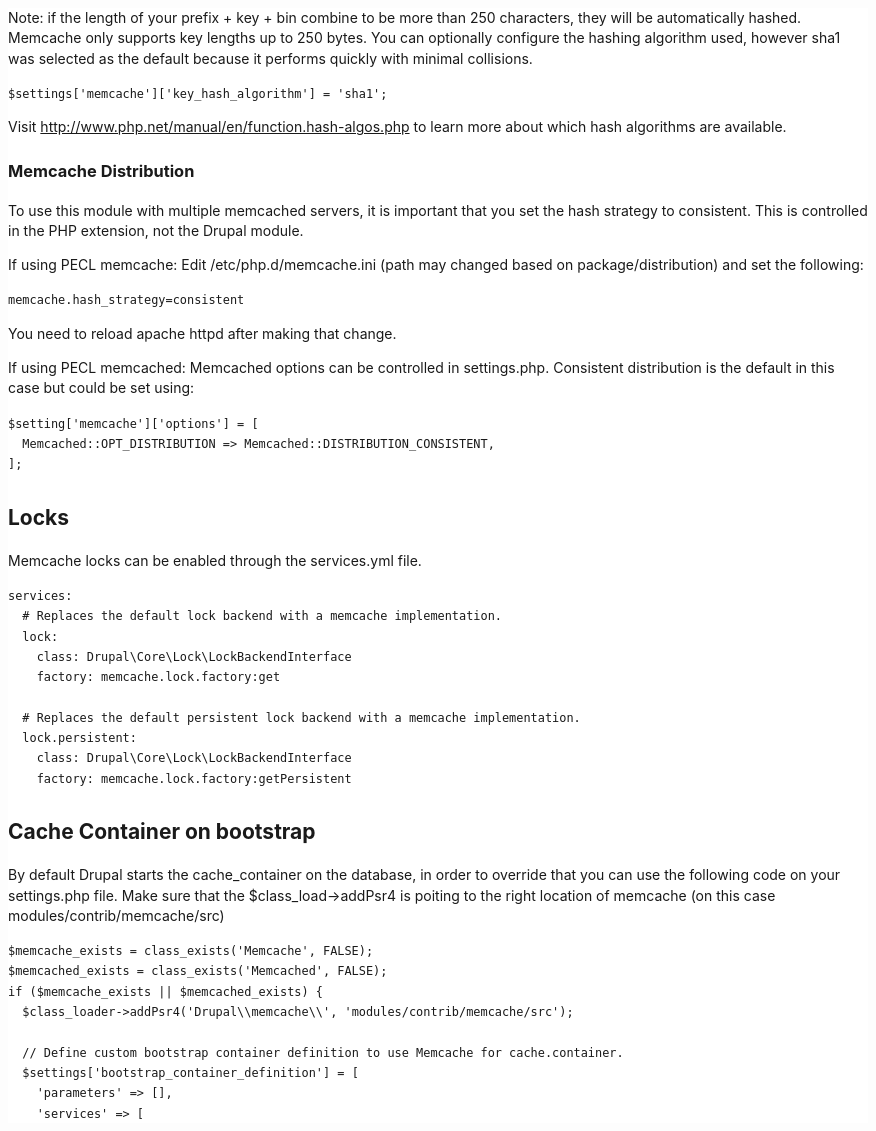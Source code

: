 Note: if the length of your prefix + key + bin combine to be more than 250
characters, they will be automatically hashed. Memcache only supports key
lengths up to 250 bytes. You can optionally configure the hashing algorithm
used, however sha1 was selected as the default because it performs quickly with
minimal collisions.
```
$settings['memcache']['key_hash_algorithm'] = 'sha1';
```
Visit http://www.php.net/manual/en/function.hash-algos.php to learn more about
which hash algorithms are available.

### Memcache Distribution

To use this module with multiple memcached servers, it is important that you set
the hash strategy to consistent. This is controlled in the PHP extension, not the
Drupal module.

If using PECL memcache:
Edit /etc/php.d/memcache.ini (path may changed based on package/distribution) and
set the following:
```
memcache.hash_strategy=consistent
```
You need to reload apache httpd after making that change.

If using PECL memcached:
Memcached options can be controlled in settings.php. Consistent distribution is
the default in this case but could be set using:

```
$setting['memcache']['options'] = [
  Memcached::OPT_DISTRIBUTION => Memcached::DISTRIBUTION_CONSISTENT,
];
```

## Locks

Memcache locks can be enabled through the services.yml file.

```
services:
  # Replaces the default lock backend with a memcache implementation.
  lock:
    class: Drupal\Core\Lock\LockBackendInterface
    factory: memcache.lock.factory:get

  # Replaces the default persistent lock backend with a memcache implementation.
  lock.persistent:
    class: Drupal\Core\Lock\LockBackendInterface
    factory: memcache.lock.factory:getPersistent
```

## Cache Container on bootstrap
By default Drupal starts the cache_container on the database, in order to override that you can use the following code on your settings.php file. Make sure that the $class_load->addPsr4 is poiting to the right location of memcache (on this case modules/contrib/memcache/src)
```
$memcache_exists = class_exists('Memcache', FALSE);
$memcached_exists = class_exists('Memcached', FALSE);
if ($memcache_exists || $memcached_exists) {
  $class_loader->addPsr4('Drupal\\memcache\\', 'modules/contrib/memcache/src');

  // Define custom bootstrap container definition to use Memcache for cache.container.
  $settings['bootstrap_container_definition'] = [
    'parameters' => [],
    'services' => [
```